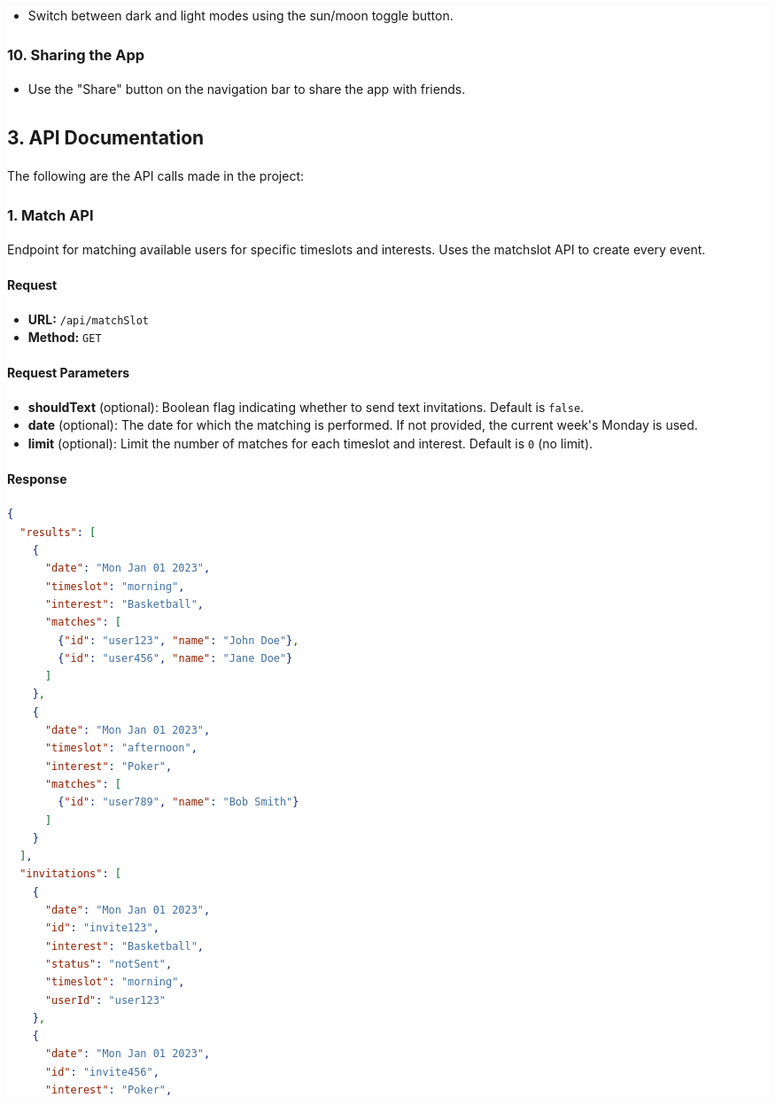 - Switch between dark and light modes using the sun/moon toggle button.

### 10. Sharing the App

- Use the "Share" button on the navigation bar to share the app with friends.


## 3. API Documentation

The following are the API calls made in the project:
### 1. Match API 

Endpoint for matching available users for specific timeslots and interests. Uses the matchslot API to create every event.

#### Request

- **URL:** `/api/matchSlot`
- **Method:** `GET`

#### Request Parameters

- **shouldText** (optional): Boolean flag indicating whether to send text invitations. Default is `false`.
- **date** (optional): The date for which the matching is performed. If not provided, the current week's Monday is used.
- **limit** (optional): Limit the number of matches for each timeslot and interest. Default is `0` (no limit).

#### Response

```json
{
  "results": [
    {
      "date": "Mon Jan 01 2023",
      "timeslot": "morning",
      "interest": "Basketball",
      "matches": [
        {"id": "user123", "name": "John Doe"},
        {"id": "user456", "name": "Jane Doe"}
      ]
    },
    {
      "date": "Mon Jan 01 2023",
      "timeslot": "afternoon",
      "interest": "Poker",
      "matches": [
        {"id": "user789", "name": "Bob Smith"}
      ]
    }
  ],
  "invitations": [
    {
      "date": "Mon Jan 01 2023",
      "id": "invite123",
      "interest": "Basketball",
      "status": "notSent",
      "timeslot": "morning",
      "userId": "user123"
    },
    {
      "date": "Mon Jan 01 2023",
      "id": "invite456",
      "interest": "Poker",
```